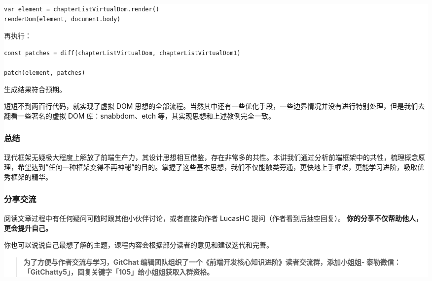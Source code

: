     
    
    var element = chapterListVirtualDom.render()
    renderDom(element, document.body)
    

再执行：

    
    
    const patches = diff(chapterListVirtualDom, chapterListVirtualDom1)
    
    patch(element, patches)
    

生成结果符合预期。

短短不到两百行代码，就实现了虚拟 DOM 思想的全部流程。当然其中还有一些优化手段，一些边界情况并没有进行特别处理，但是我们去翻看一些著名的虚拟 DOM
库：snabbdom、etch 等，其实现思想和上述教例完全一致。

### 总结

现代框架无疑极大程度上解放了前端生产力，其设计思想相互借鉴，存在非常多的共性。本讲我们通过分析前端框架中的共性，梳理概念原理，希望达到“任何一种框架变得不再神秘”的目的。掌握了这些基本思想，我们不仅能触类旁通，更快地上手框架，更能学习进阶，吸取优秀框架的精华。

### 分享交流

阅读文章过程中有任何疑问可随时跟其他小伙伴讨论，或者直接向作者 LucasHC 提问（作者看到后抽空回复）。 **你的分享不仅帮助他人，更会提升自己。**

你也可以说说自己最想了解的主题，课程内容会根据部分读者的意见和建议迭代和完善。

> **为了方便与作者交流与学习，GitChat 编辑团队组织了一个《前端开发核心知识进阶》读者交流群，添加小姐姐-
> 泰勒微信：「GitChatty5」，回复关键字「105」给小姐姐获取入群资格。**

